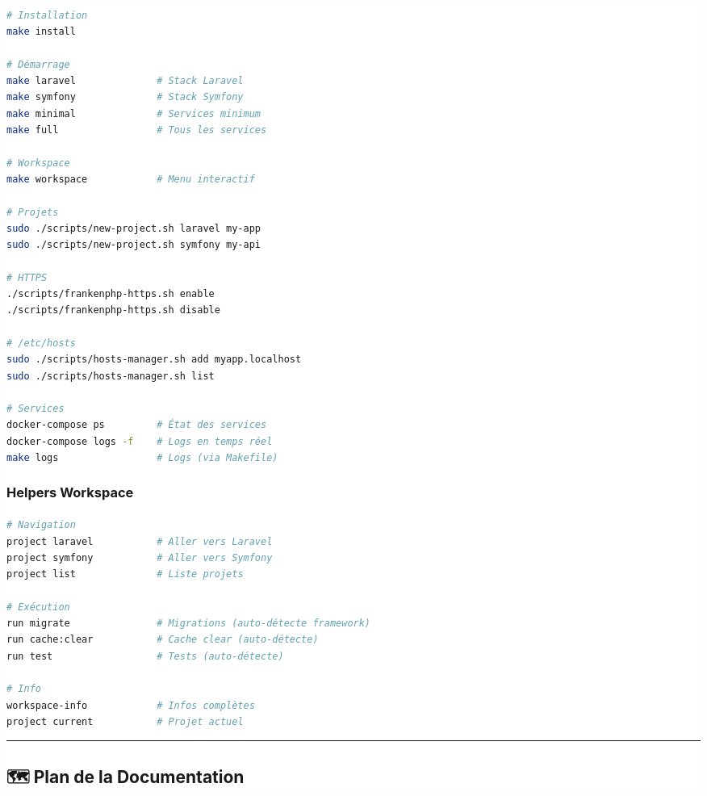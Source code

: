 ```bash
# Installation
make install

# Démarrage
make laravel              # Stack Laravel
make symfony              # Stack Symfony
make minimal              # Services minimum
make full                 # Tous les services

# Workspace
make workspace            # Menu interactif

# Projets
sudo ./scripts/new-project.sh laravel my-app
sudo ./scripts/new-project.sh symfony my-api

# HTTPS
./scripts/frankenphp-https.sh enable
./scripts/frankenphp-https.sh disable

# /etc/hosts
sudo ./scripts/hosts-manager.sh add myapp.localhost
sudo ./scripts/hosts-manager.sh list

# Services
docker-compose ps         # État des services
docker-compose logs -f    # Logs en temps réel
make logs                 # Logs (via Makefile)
```

### Helpers Workspace

```bash
# Navigation
project laravel           # Aller vers Laravel
project symfony           # Aller vers Symfony
project list              # Liste projets

# Exécution
run migrate               # Migrations (auto-détecte framework)
run cache:clear           # Cache clear (auto-détecte)
run test                  # Tests (auto-détecte)

# Info
workspace-info            # Infos complètes
project current           # Projet actuel
```

---

## 🗺️ Plan de la Documentation
